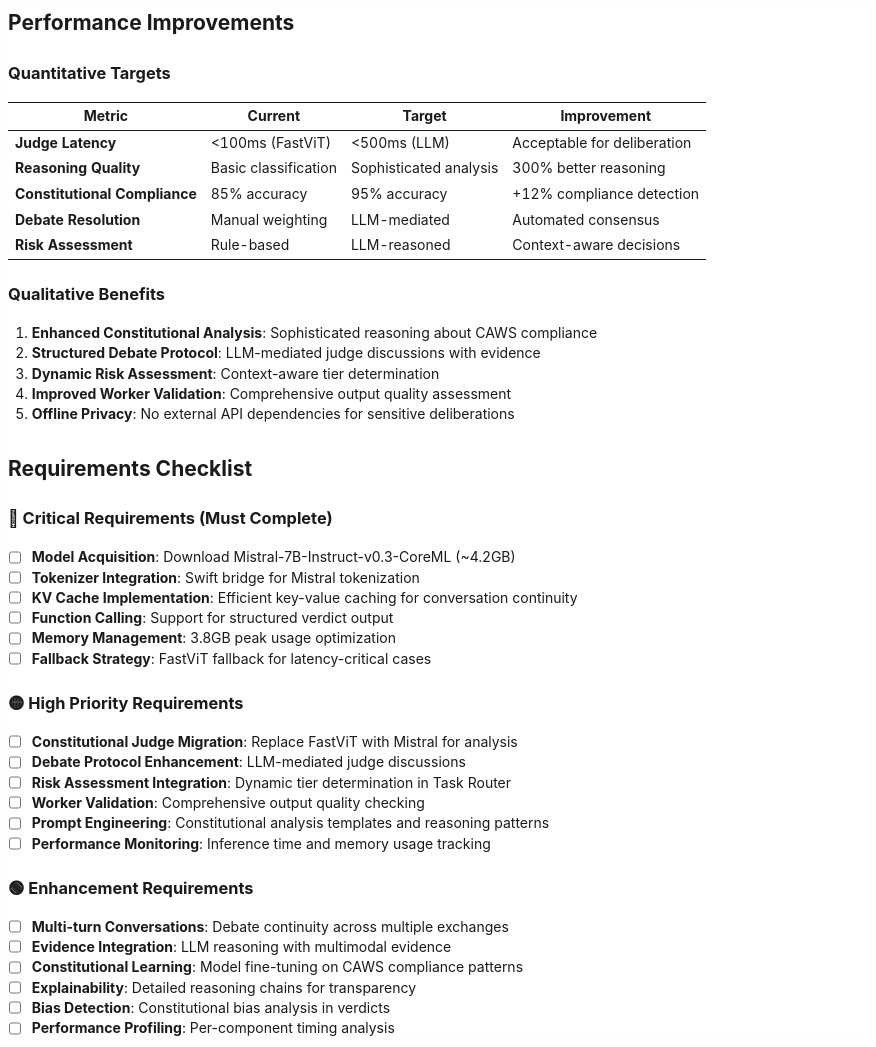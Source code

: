 ## Performance Improvements

### Quantitative Targets

| Metric | Current | Target | Improvement |
|--------|---------|--------|-------------|
| **Judge Latency** | <100ms (FastViT) | <500ms (LLM) | Acceptable for deliberation |
| **Reasoning Quality** | Basic classification | Sophisticated analysis | 300% better reasoning |
| **Constitutional Compliance** | 85% accuracy | 95% accuracy | +12% compliance detection |
| **Debate Resolution** | Manual weighting | LLM-mediated | Automated consensus |
| **Risk Assessment** | Rule-based | LLM-reasoned | Context-aware decisions |

### Qualitative Benefits

1. **Enhanced Constitutional Analysis**: Sophisticated reasoning about CAWS compliance
2. **Structured Debate Protocol**: LLM-mediated judge discussions with evidence
3. **Dynamic Risk Assessment**: Context-aware tier determination
4. **Improved Worker Validation**: Comprehensive output quality assessment
5. **Offline Privacy**: No external API dependencies for sensitive deliberations

## Requirements Checklist

### 🔴 Critical Requirements (Must Complete)
- [ ] **Model Acquisition**: Download Mistral-7B-Instruct-v0.3-CoreML (~4.2GB)
- [ ] **Tokenizer Integration**: Swift bridge for Mistral tokenization
- [ ] **KV Cache Implementation**: Efficient key-value caching for conversation continuity
- [ ] **Function Calling**: Support for structured verdict output
- [ ] **Memory Management**: 3.8GB peak usage optimization
- [ ] **Fallback Strategy**: FastViT fallback for latency-critical cases

### 🟡 High Priority Requirements
- [ ] **Constitutional Judge Migration**: Replace FastViT with Mistral for analysis
- [ ] **Debate Protocol Enhancement**: LLM-mediated judge discussions
- [ ] **Risk Assessment Integration**: Dynamic tier determination in Task Router
- [ ] **Worker Validation**: Comprehensive output quality checking
- [ ] **Prompt Engineering**: Constitutional analysis templates and reasoning patterns
- [ ] **Performance Monitoring**: Inference time and memory usage tracking

### 🟢 Enhancement Requirements
- [ ] **Multi-turn Conversations**: Debate continuity across multiple exchanges
- [ ] **Evidence Integration**: LLM reasoning with multimodal evidence
- [ ] **Constitutional Learning**: Model fine-tuning on CAWS compliance patterns
- [ ] **Explainability**: Detailed reasoning chains for transparency
- [ ] **Bias Detection**: Constitutional bias analysis in verdicts
- [ ] **Performance Profiling**: Per-component timing analysis
